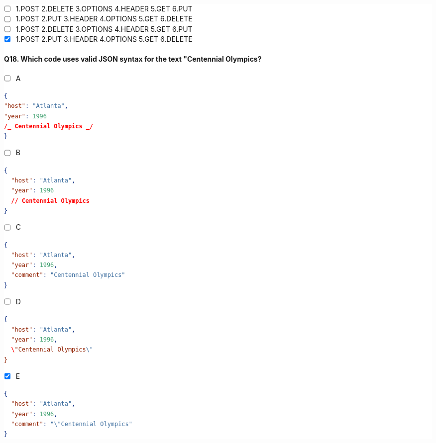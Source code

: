 - [ ] 1.POST 2.DELETE 3.OPTIONS 4.HEADER 5.GET 6.PUT
- [ ] 1.POST 2.PUT 3.HEADER 4.OPTIONS 5.GET 6.DELETE
- [ ] 1.POST 2.DELETE 3.OPTIONS 4.HEADER 5.GET 6.PUT
- [x] 1.POST 2.PUT 3.HEADER 4.OPTIONS 5.GET 6.DELETE

#### Q18. Which code uses valid JSON syntax for the text "Centennial Olympics?

- [ ] A

```json
{
"host": "Atlanta",
"year": 1996
/_ Centennial Olympics _/
}
```

- [ ] B

```json
{
  "host": "Atlanta",
  "year": 1996
  // Centennial Olympics
}
```

- [ ] C

```json
{
  "host": "Atlanta",
  "year": 1996,
  "comment": "Centennial Olympics"
}
```

- [ ] D

```json
{
  "host": "Atlanta",
  "year": 1996,
  \"Centennial Olympics\"
}
```

- [x] E

```json
{
  "host": "Atlanta",
  "year": 1996,
  "comment": "\"Centennial Olympics"
}
```
